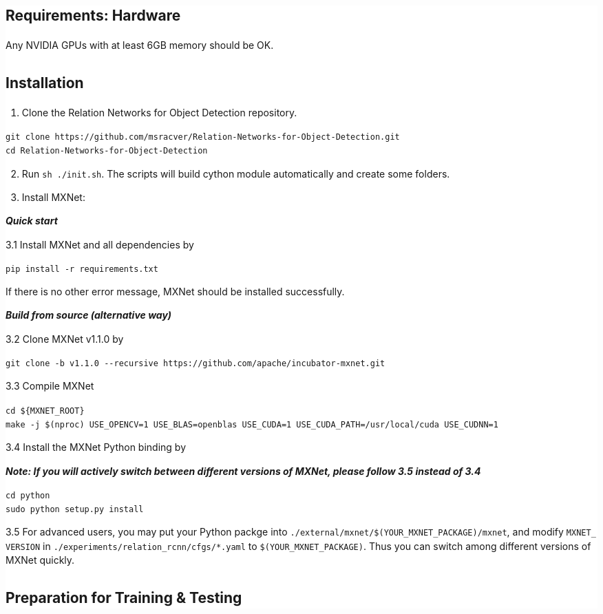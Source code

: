 ## Requirements: Hardware

Any NVIDIA GPUs with at least 6GB memory should be OK.

## Installation

1. Clone the Relation Networks for Object Detection repository.

```
git clone https://github.com/msracver/Relation-Networks-for-Object-Detection.git
cd Relation-Networks-for-Object-Detection
```

2. Run `sh ./init.sh`. The scripts will build cython module automatically and create some folders.

3. Install MXNet:

***Quick start***

3.1 Install MXNet and all dependencies by

  ```
  pip install -r requirements.txt
  ```

If there is no other error message, MXNet should be installed successfully.

***Build from source (alternative way)***

3.2 Clone MXNet v1.1.0 by

  ```
  git clone -b v1.1.0 --recursive https://github.com/apache/incubator-mxnet.git
  ```

3.3 Compile MXNet

  ```
  cd ${MXNET_ROOT}
  make -j $(nproc) USE_OPENCV=1 USE_BLAS=openblas USE_CUDA=1 USE_CUDA_PATH=/usr/local/cuda USE_CUDNN=1
  ```

3.4 Install the MXNet Python binding by

***Note: If you will actively switch between different versions of MXNet, please follow 3.5 instead of 3.4***

  ```
  cd python
  sudo python setup.py install
  ```

3.5 For advanced users, you may put your Python packge into `./external/mxnet/$(YOUR_MXNET_PACKAGE)/mxnet`, and
modify `MXNET_VERSION` in `./experiments/relation_rcnn/cfgs/*.yaml` to `$(YOUR_MXNET_PACKAGE)`. Thus you can switch
among different versions of MXNet quickly.

## Preparation for Training & Testing
